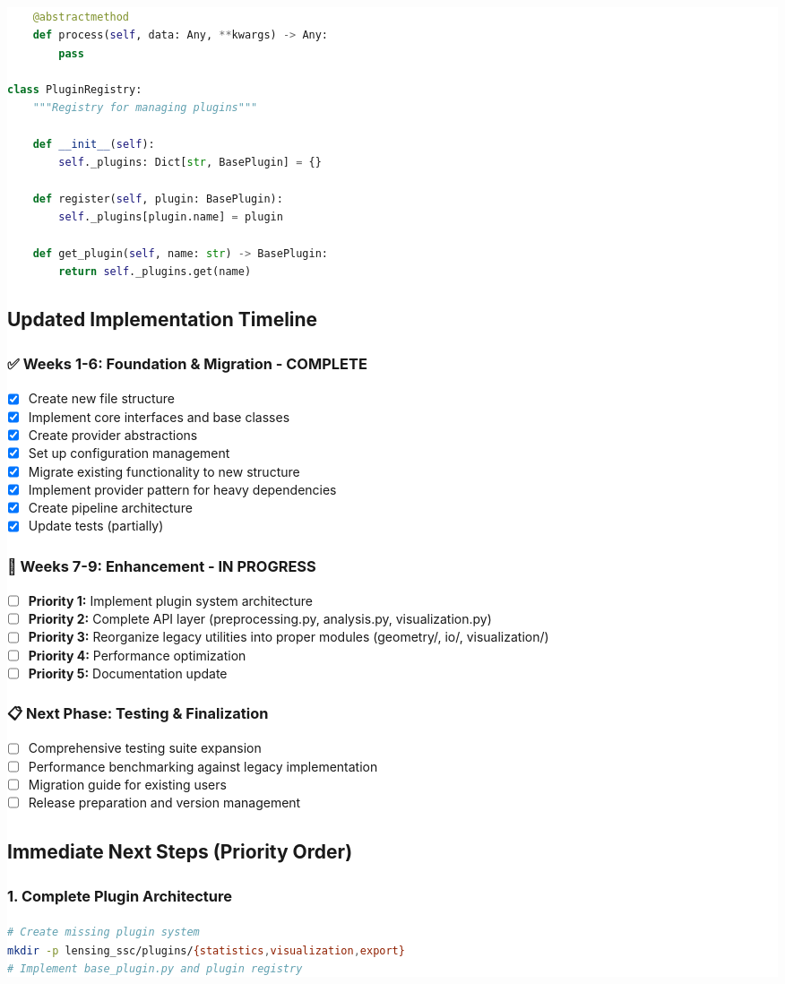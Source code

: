 ```python
    @abstractmethod
    def process(self, data: Any, **kwargs) -> Any:
        pass

class PluginRegistry:
    """Registry for managing plugins"""
    
    def __init__(self):
        self._plugins: Dict[str, BasePlugin] = {}
    
    def register(self, plugin: BasePlugin):
        self._plugins[plugin.name] = plugin
    
    def get_plugin(self, name: str) -> BasePlugin:
        return self._plugins.get(name)
```

## Updated Implementation Timeline

### ✅ Weeks 1-6: Foundation & Migration - COMPLETE
- [x] Create new file structure
- [x] Implement core interfaces and base classes
- [x] Create provider abstractions
- [x] Set up configuration management
- [x] Migrate existing functionality to new structure
- [x] Implement provider pattern for heavy dependencies
- [x] Create pipeline architecture
- [x] Update tests (partially)

### 🚧 Weeks 7-9: Enhancement - IN PROGRESS
- [ ] **Priority 1:** Implement plugin system architecture
- [ ] **Priority 2:** Complete API layer (preprocessing.py, analysis.py, visualization.py)
- [ ] **Priority 3:** Reorganize legacy utilities into proper modules (geometry/, io/, visualization/)
- [ ] **Priority 4:** Performance optimization
- [ ] **Priority 5:** Documentation update

### 📋 Next Phase: Testing & Finalization
- [ ] Comprehensive testing suite expansion
- [ ] Performance benchmarking against legacy implementation
- [ ] Migration guide for existing users
- [ ] Release preparation and version management

## Immediate Next Steps (Priority Order)

### 1. Complete Plugin Architecture
```bash
# Create missing plugin system
mkdir -p lensing_ssc/plugins/{statistics,visualization,export}
# Implement base_plugin.py and plugin registry
```
